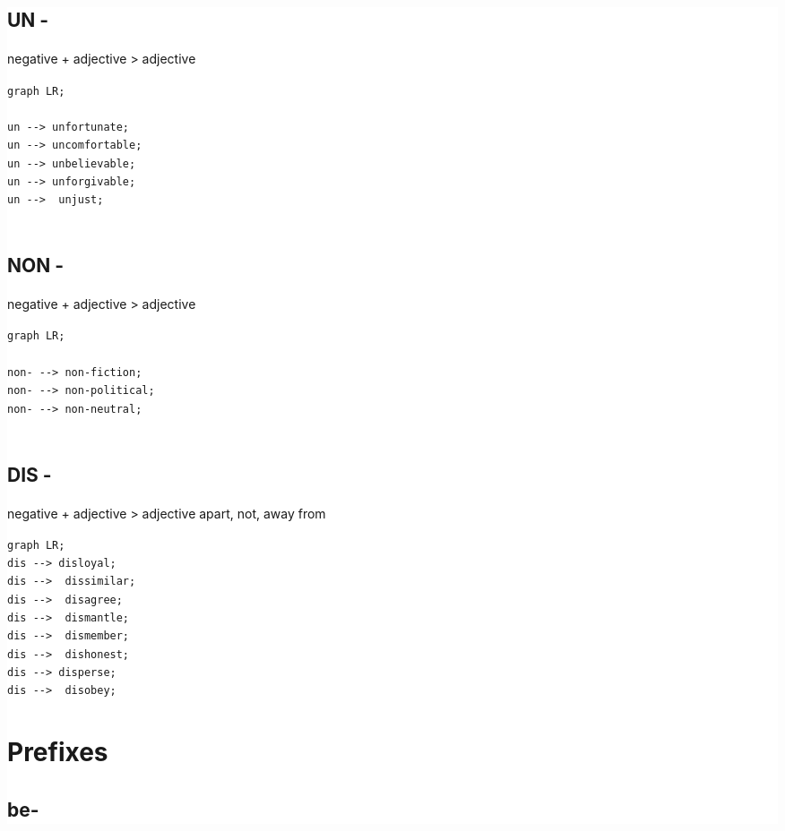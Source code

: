 ## UN -
negative + adjective > adjective


```mermaid
graph LR; 

un --> unfortunate; 
un --> uncomfortable;
un --> unbelievable;
un --> unforgivable;
un -->  unjust;


```
## NON -
negative + adjective > adjective

```mermaid
graph LR; 

non- --> non-fiction; 
non- --> non-political; 
non- --> non-neutral;


```


## DIS -
negative + adjective > adjective
apart, not, away from
```mermaid
graph LR; 
dis --> disloyal;
dis -->  dissimilar;
dis -->  disagree;
dis -->  dismantle;
dis -->  dismember;
dis -->  dishonest;
dis --> disperse;
dis -->  disobey;

```


# Prefixes 



## be-
